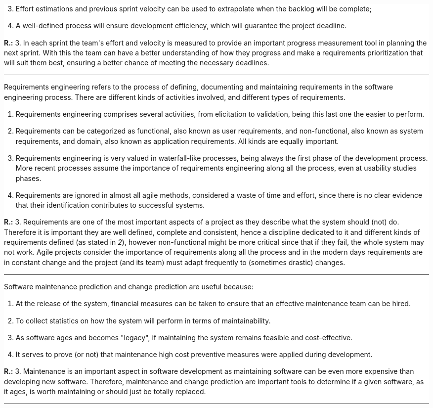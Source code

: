 3. Effort estimations and previous sprint velocity can be used to extrapolate when the backlog will be complete;

4. A well-defined process will ensure development efficiency, which will guarantee the project deadline.

**R.:** 3.
In each sprint the team's effort and velocity is measured to provide an important progress measurement tool in planning the next sprint. With this the team can have a better understanding of how they progress and make a requirements prioritization that will suit them best, ensuring a better chance of meeting the necessary deadlines.

---
Requirements engineering refers to the process of defining, documenting and maintaining requirements in the software engineering process. There are different kinds of activities involved, and different types of requirements.

1. Requirements engineering comprises several activities, from elicitation to validation, being this last one the easier to perform.

2. Requirements can be categorized as functional, also known as user requirements, and non-functional, also known as system requirements, and domain, also known as application requirements. All kinds are equally important.

3. Requirements engineering is very valued in waterfall-like processes, being always the first phase of the development process. More recent processes assume the importance of requirements engineering along all the process, even at usability studies phases.

4. Requirements are ignored in almost all agile methods, considered a waste of time and effort, since there is no clear evidence that their identification contributes to successful systems.

**R.:** 3.
Requirements are one of the most important aspects of a project as they describe what the system should (not) do. Therefore it is important they are well defined, complete and consistent, hence a discipline dedicated to it and different kinds of requirements defined (as stated in *2*), however non-functional might be more critical since that if they fail, the whole system may not work. Agile projects consider the importance of requirements along all the process and in the modern days requirements are in constant change and the project (and its team) must adapt frequently to (sometimes drastic) changes.

---

Software maintenance prediction and change prediction are useful because:

1. At the release of the system, financial measures can be taken to ensure that an effective maintenance team can be hired.

2. To collect statistics on how the system will perform in terms of maintainability.

3. As software ages and becomes "legacy", if maintaining the system remains feasible and cost-effective.

4. It serves to prove (or not) that maintenance high cost preventive measures were applied during development.

**R.:** 3.
Maintenance is an important aspect in software development as maintaining software can be even more expensive than developing new software. Therefore, maintenance and change prediction are important tools to determine if a given software, as it ages, is worth maintaining or should just be totally replaced.

---